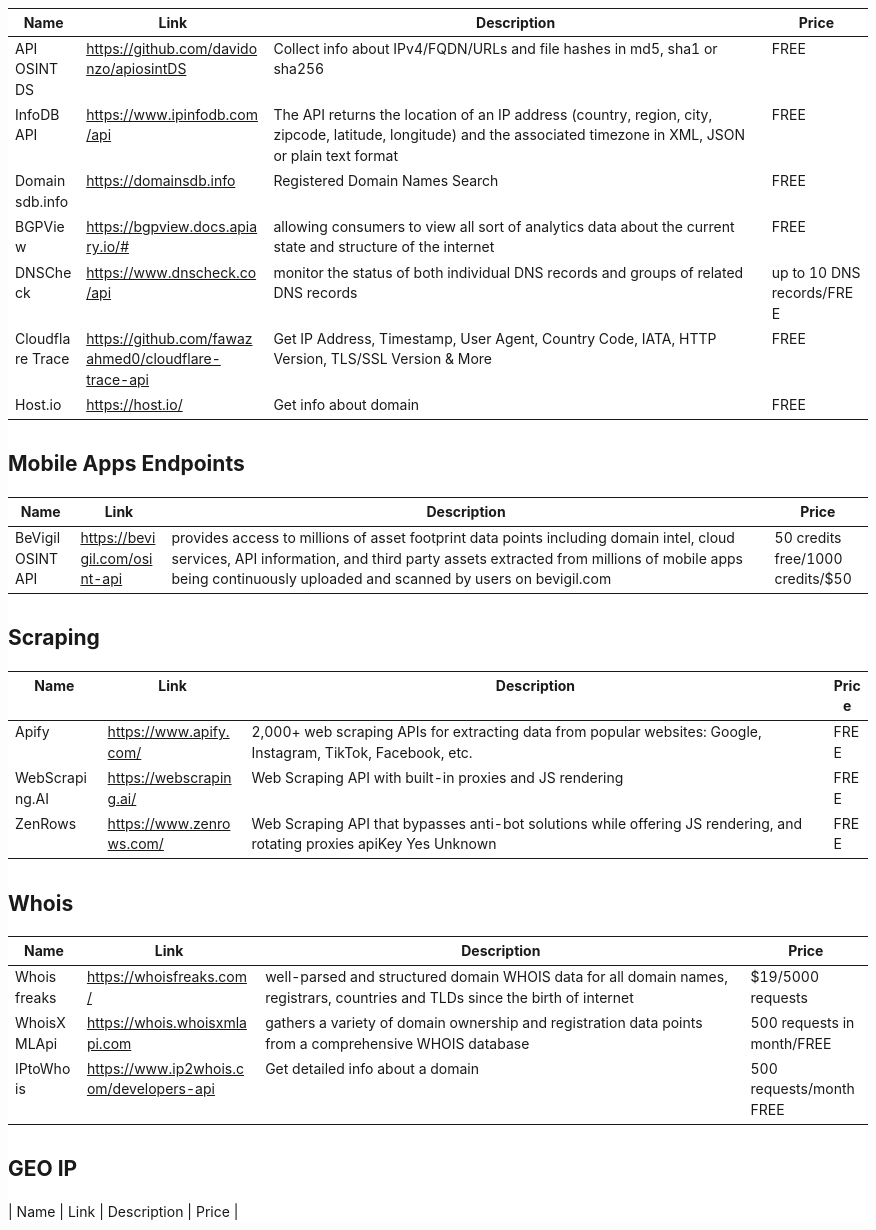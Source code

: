 | Name             | Link                                                | Description                                                                                                                                                       | Price                     |
| ---------------- | --------------------------------------------------- | ----------------------------------------------------------------------------------------------------------------------------------------------------------------- | ------------------------- |
| API OSINT DS     | https://github.com/davidonzo/apiosintDS             | Collect info about IPv4/FQDN/URLs and file hashes in md5, sha1 or sha256                                                                                          | FREE                      |
| InfoDB API       | https://www.ipinfodb.com/api                        | The API returns the location of an IP address (country, region, city, zipcode, latitude, longitude) and the associated timezone in XML, JSON or plain text format | FREE                      |
| Domainsdb.info   | https://domainsdb.info                              | Registered Domain Names Search                                                                                                                                    | FREE                      |
| BGPView          | https://bgpview.docs.apiary.io/#                    | allowing consumers to view all sort of analytics data about the current state and structure of the internet                                                       | FREE                      |
| DNSCheck         | https://www.dnscheck.co/api                         | monitor the status of both individual DNS records and groups of related DNS records                                                                               | up to 10 DNS records/FREE |
| Cloudflare Trace | https://github.com/fawazahmed0/cloudflare-trace-api | Get IP Address, Timestamp, User Agent, Country Code, IATA, HTTP Version, TLS/SSL Version & More                                                                   | FREE                      |
| Host.io          | https://host.io/                                    | Get info about domain                                                                                                                                             | FREE                      |



## Mobile Apps Endpoints


| Name              | Link                          | Description                                                                                                                                                                                                                                       | Price                            |
| ----------------- | ----------------------------- | ------------------------------------------------------------------------------------------------------------------------------------------------------------------------------------------------------------------------------------------------- | -------------------------------- |
| BeVigil OSINT API | https://bevigil.com/osint-api | provides access to millions of asset footprint data points including domain intel, cloud services, API information, and third party assets extracted from millions of mobile apps being continuously uploaded and scanned by users on bevigil.com | 50 credits free/1000 credits/$50 |
 
 
## Scraping

| Name           | Link                     | Description                                                                                                                     | Price |
| -------------- | ------------------------ | ------------------------------------------------------------------------------------------------------------------------------- | ----- |
| Apify          | https://www.apify.com/   | 2,000+ web scraping APIs for extracting data from popular websites: Google, Instagram, TikTok, Facebook, etc.                   | FREE  |
| WebScraping.AI | https://webscraping.ai/  | Web Scraping API with built-in proxies and JS rendering                                                                         | FREE  |
| ZenRows        | https://www.zenrows.com/ | Web Scraping API that bypasses anti-bot solutions while offering JS rendering, and rotating proxies    apiKey    Yes    Unknown | FREE  |

## Whois

| Name         | Link                                    | Description                                                                                                                   | Price                      |
| ------------ | --------------------------------------- | ----------------------------------------------------------------------------------------------------------------------------- | -------------------------- |
| Whois freaks | https://whoisfreaks.com/                | well-parsed and structured domain WHOIS data for all domain names, registrars, countries and TLDs since the birth of internet | $19/5000 requests          |
| WhoisXMLApi  | https://whois.whoisxmlapi.com           | gathers a variety of domain ownership and registration data points from a comprehensive WHOIS database                        | 500 requests in month/FREE |
| IPtoWhois    | https://www.ip2whois.com/developers-api | Get detailed info about a domain                                                                                              | 500 requests/month FREE                       |
 
## GEO IP

| Name             | Link                     | Description                                                                                                                                                                                                                   | Price                          |